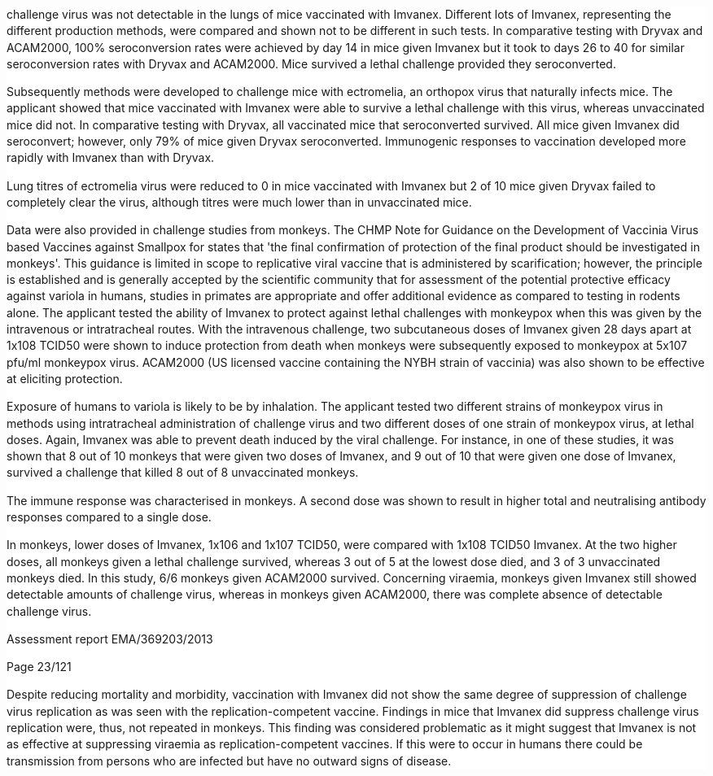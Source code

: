 challenge virus was not detectable in the lungs of mice vaccinated with Imvanex. Different lots of Imvanex, representing the different production methods, were compared and shown not to be different in such tests. In comparative testing with Dryvax and ACAM2000, 100% seroconversion rates were achieved by day 14 in mice given Imvanex but it took to days 26 to 40 for similar seroconversion rates with Dryvax and ACAM2000. Mice survived a lethal challenge provided they seroconverted.

Subsequently methods were developed to challenge mice with ectromelia, an orthopox virus that naturally infects mice. The applicant showed that mice vaccinated with Imvanex were able to survive a lethal challenge with this virus, whereas unvaccinated mice did not. In comparative testing with Dryvax, all vaccinated mice that seroconverted survived. All mice given Imvanex did seroconvert; however, only 79% of mice given Dryvax seroconverted. Immunogenic responses to vaccination developed more rapidly with Imvanex than with Dryvax.

Lung titres of ectromelia virus were reduced to 0 in mice vaccinated with Imvanex but 2 of 10 mice given Dryvax failed to completely clear the virus, although titres were much lower than in unvaccinated mice.

Data were also provided in challenge studies from monkeys. The CHMP Note for Guidance on the Development of Vaccinia Virus based Vaccines against Smallpox for states that 'the final confirmation of protection of the final product should be investigated in monkeys'. This guidance is limited in scope to replicative viral vaccine that is administered by scarification; however, the principle is established and is generally accepted by the scientific community that for assessment of the potential protective efficacy against variola in humans, studies in primates are appropriate and offer additional evidence as compared to testing in rodents alone. The applicant tested the ability of Imvanex to protect against lethal challenges with monkeypox when this was given by the intravenous or intratracheal routes. With the intravenous challenge, two subcutaneous doses of Imvanex given 28 days apart at 1x108 TCID50 were shown to induce protection from death when monkeys were subsequently exposed to monkeypox at 5x107 pfu/ml monkeypox virus. ACAM2000 (US licensed vaccine containing the NYBH strain of vaccinia) was also shown to be effective at eliciting protection.

Exposure of humans to variola is likely to be by inhalation. The applicant tested two different strains of monkeypox virus in methods using intratracheal administration of challenge virus and two different doses of one strain of monkeypox virus, at lethal doses. Again, Imvanex was able to prevent death induced by the viral challenge. For instance, in one of these studies, it was shown that 8 out of 10 monkeys that were given two doses of Imvanex, and 9 out of 10 that were given one dose of Imvanex, survived a challenge that killed 8 out of 8 unvaccinated monkeys.

The immune response was characterised in monkeys. A second dose was shown to result in higher total and neutralising antibody responses compared to a single dose.

In monkeys, lower doses of Imvanex, 1x106 and 1x107 TCID50, were compared with 1x108 TCID50 Imvanex. At the two higher doses, all monkeys given a lethal challenge survived, whereas 3 out of 5 at the lowest dose died, and 3 of 3 unvaccinated monkeys died. In this study, 6/6 monkeys given ACAM2000 survived. Concerning viraemia, monkeys given Imvanex still showed detectable amounts of challenge virus, whereas in monkeys given ACAM2000, there was complete absence of detectable challenge virus.

Assessment report EMA/369203/2013

Page 23/121

Despite reducing mortality and morbidity, vaccination with Imvanex did not show the same degree of suppression of challenge virus replication as was seen with the replication-competent vaccine. Findings in mice that Imvanex did suppress challenge virus replication were, thus, not repeated in monkeys. This finding was considered problematic as it might suggest that Imvanex is not as effective at suppressing viraemia as replication-competent vaccines. If this were to occur in humans there could be transmission from persons who are infected but have no outward signs of disease.
